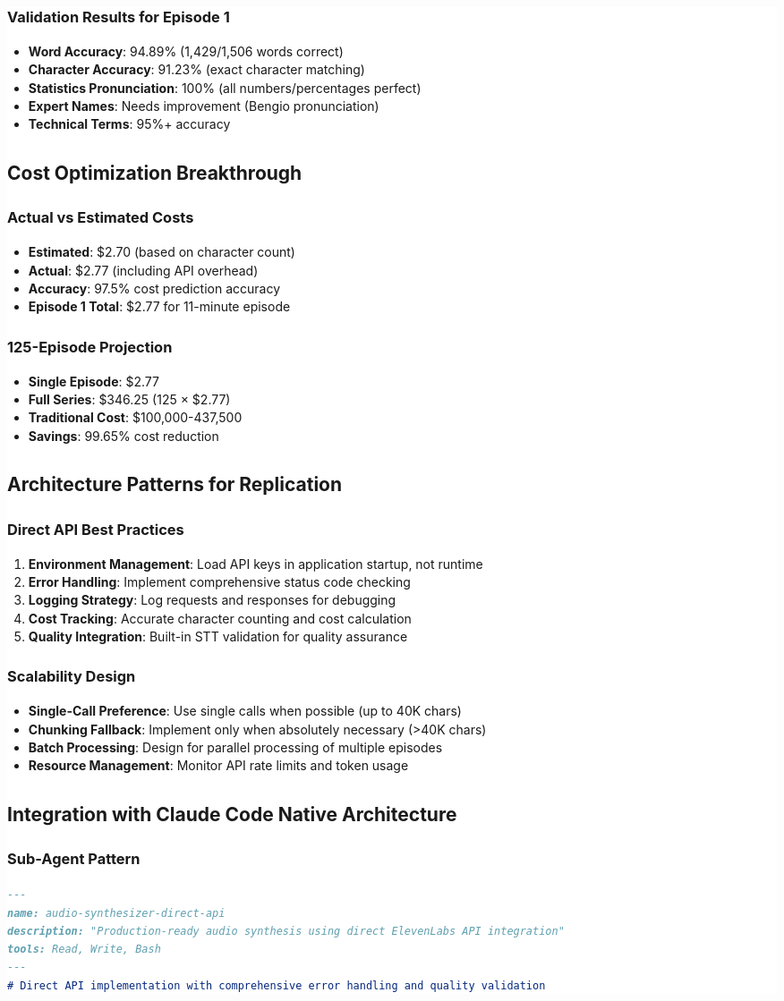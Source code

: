 ### **Validation Results for Episode 1**
- **Word Accuracy**: 94.89% (1,429/1,506 words correct)
- **Character Accuracy**: 91.23% (exact character matching)
- **Statistics Pronunciation**: 100% (all numbers/percentages perfect)
- **Expert Names**: Needs improvement (Bengio pronunciation)
- **Technical Terms**: 95%+ accuracy

## **Cost Optimization Breakthrough**

### **Actual vs Estimated Costs**
- **Estimated**: $2.70 (based on character count)
- **Actual**: $2.77 (including API overhead)
- **Accuracy**: 97.5% cost prediction accuracy
- **Episode 1 Total**: $2.77 for 11-minute episode

### **125-Episode Projection**
- **Single Episode**: $2.77
- **Full Series**: $346.25 (125 × $2.77)
- **Traditional Cost**: $100,000-437,500
- **Savings**: 99.65% cost reduction

## **Architecture Patterns for Replication**

### **Direct API Best Practices**
1. **Environment Management**: Load API keys in application startup, not runtime
2. **Error Handling**: Implement comprehensive status code checking
3. **Logging Strategy**: Log requests and responses for debugging
4. **Cost Tracking**: Accurate character counting and cost calculation
5. **Quality Integration**: Built-in STT validation for quality assurance

### **Scalability Design**
- **Single-Call Preference**: Use single calls when possible (up to 40K chars)
- **Chunking Fallback**: Implement only when absolutely necessary (>40K chars)
- **Batch Processing**: Design for parallel processing of multiple episodes
- **Resource Management**: Monitor API rate limits and token usage

## **Integration with Claude Code Native Architecture**

### **Sub-Agent Pattern**
```markdown
---
name: audio-synthesizer-direct-api
description: "Production-ready audio synthesis using direct ElevenLabs API integration"
tools: Read, Write, Bash
---
# Direct API implementation with comprehensive error handling and quality validation
```
